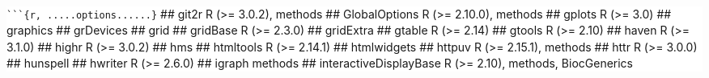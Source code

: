 ```` ```{r, .....options......} ````
    ## git2r                                                                                                                                                                                                                                    R (>= 3.0.2), methods
    ## GlobalOptions                                                                                                                                                                                                                           R (>= 2.10.0), methods
    ## gplots                                                                                                                                                                                                                                              R (>= 3.0)
    ## graphics                                                                                                                                                                                                                                                  <NA>
    ## grDevices                                                                                                                                                                                                                                                 <NA>
    ## grid                                                                                                                                                                                                                                                      <NA>
    ## gridBase                                                                                                                                                                                                                                          R (>= 2.3.0)
    ## gridExtra                                                                                                                                                                                                                                                 <NA>
    ## gtable                                                                                                                                                                                                                                             R (>= 2.14)
    ## gtools                                                                                                                                                                                                                                             R (>= 2.10)
    ## haven                                                                                                                                                                                                                                             R (>= 3.1.0)
    ## highr                                                                                                                                                                                                                                             R (>= 3.0.2)
    ## hms                                                                                                                                                                                                                                                       <NA>
    ## htmltools                                                                                                                                                                                                                                        R (>= 2.14.1)
    ## htmlwidgets                                                                                                                                                                                                                                               <NA>
    ## httpuv                                                                                                                                                                                                                                  R (>= 2.15.1), methods
    ## httr                                                                                                                                                                                                                                              R (>= 3.0.0)
    ## hunspell                                                                                                                                                                                                                                                  <NA>
    ## hwriter                                                                                                                                                                                                                                           R (>= 2.6.0)
    ## igraph                                                                                                                                                                                                                                                 methods
    ## interactiveDisplayBase                                                                                                                                                                                                      R (>= 2.10), methods, BiocGenerics
````